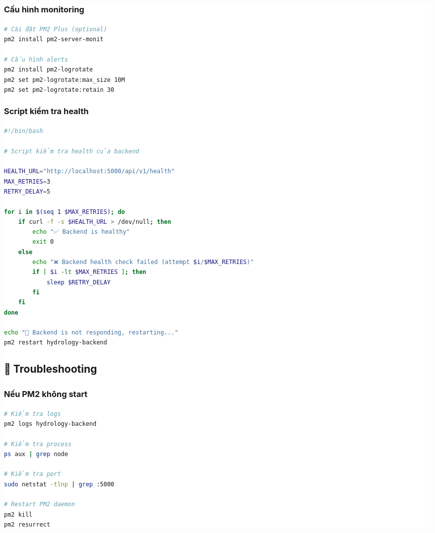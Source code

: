 ### Cấu hình monitoring

```bash
# Cài đặt PM2 Plus (optional)
pm2 install pm2-server-monit

# Cấu hình alerts
pm2 install pm2-logrotate
pm2 set pm2-logrotate:max_size 10M
pm2 set pm2-logrotate:retain 30
```

### Script kiểm tra health

```bash
#!/bin/bash

# Script kiểm tra health của backend

HEALTH_URL="http://localhost:5000/api/v1/health"
MAX_RETRIES=3
RETRY_DELAY=5

for i in $(seq 1 $MAX_RETRIES); do
    if curl -f -s $HEALTH_URL > /dev/null; then
        echo "✅ Backend is healthy"
        exit 0
    else
        echo "❌ Backend health check failed (attempt $i/$MAX_RETRIES)"
        if [ $i -lt $MAX_RETRIES ]; then
            sleep $RETRY_DELAY
        fi
    fi
done

echo "🚨 Backend is not responding, restarting..."
pm2 restart hydrology-backend
```

## 🚨 Troubleshooting

### Nếu PM2 không start

```bash
# Kiểm tra logs
pm2 logs hydrology-backend

# Kiểm tra process
ps aux | grep node

# Kiểm tra port
sudo netstat -tlnp | grep :5000

# Restart PM2 daemon
pm2 kill
pm2 resurrect
```
